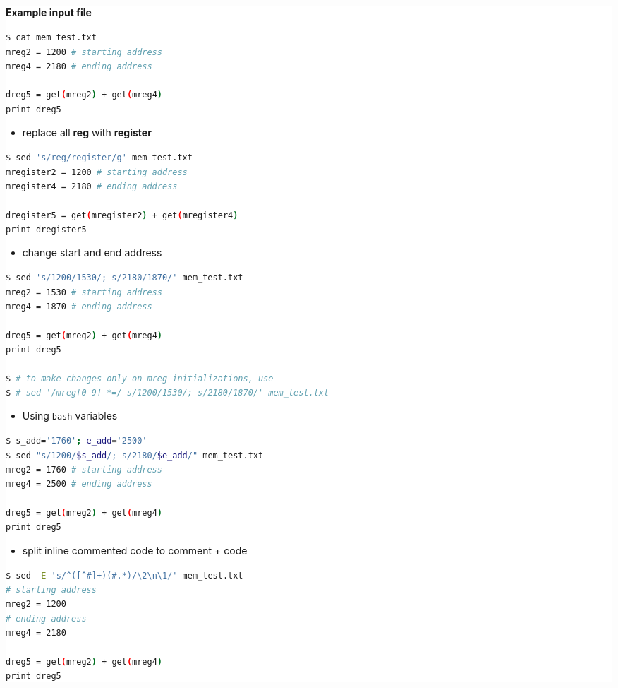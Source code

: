 

**Example input file**

```bash
$ cat mem_test.txt 
mreg2 = 1200 # starting address
mreg4 = 2180 # ending address

dreg5 = get(mreg2) + get(mreg4)
print dreg5
```

* replace all **reg** with **register**

```bash
$ sed 's/reg/register/g' mem_test.txt 
mregister2 = 1200 # starting address
mregister4 = 2180 # ending address

dregister5 = get(mregister2) + get(mregister4)
print dregister5
```

* change start and end address

```bash
$ sed 's/1200/1530/; s/2180/1870/' mem_test.txt 
mreg2 = 1530 # starting address
mreg4 = 1870 # ending address

dreg5 = get(mreg2) + get(mreg4)
print dreg5

$ # to make changes only on mreg initializations, use
$ # sed '/mreg[0-9] *=/ s/1200/1530/; s/2180/1870/' mem_test.txt
```

* Using `bash` variables

```bash
$ s_add='1760'; e_add='2500'
$ sed "s/1200/$s_add/; s/2180/$e_add/" mem_test.txt 
mreg2 = 1760 # starting address
mreg4 = 2500 # ending address

dreg5 = get(mreg2) + get(mreg4)
print dreg5
```

* split inline commented code to comment + code

```bash
$ sed -E 's/^([^#]+)(#.*)/\2\n\1/' mem_test.txt 
# starting address
mreg2 = 1200 
# ending address
mreg4 = 2180 

dreg5 = get(mreg2) + get(mreg4)
print dreg5
```
